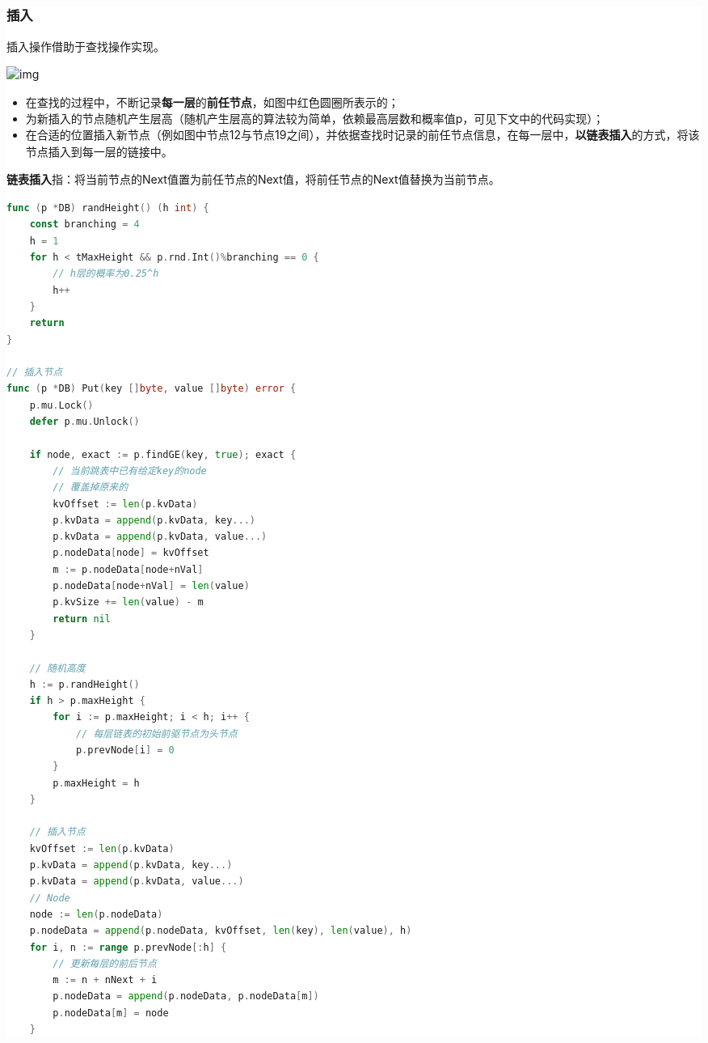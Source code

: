 ### 插入

插入操作借助于查找操作实现。

![img](https://cdn.jsdelivr.net/gh/wuliuqii/pic@master/img/skiplist_insert.jpeg)

-   在查找的过程中，不断记录**每一层**的**前任节点**，如图中红色圆圈所表示的；
-   为新插入的节点随机产生层高（随机产生层高的算法较为简单，依赖最高层数和概率值p，可见下文中的代码实现）；
-   在合适的位置插入新节点（例如图中节点12与节点19之间），并依据查找时记录的前任节点信息，在每一层中，**以链表插入**的方式，将该节点插入到每一层的链接中。

**链表插入**指：将当前节点的Next值置为前任节点的Next值，将前任节点的Next值替换为当前节点。

```go
func (p *DB) randHeight() (h int) {
	const branching = 4
	h = 1
	for h < tMaxHeight && p.rnd.Int()%branching == 0 {
		// h层的概率为0.25^h
		h++
	}
	return
}

// 插入节点
func (p *DB) Put(key []byte, value []byte) error {
	p.mu.Lock()
	defer p.mu.Unlock()

	if node, exact := p.findGE(key, true); exact {
		// 当前跳表中已有给定key的node
		// 覆盖掉原来的
		kvOffset := len(p.kvData)
		p.kvData = append(p.kvData, key...)
		p.kvData = append(p.kvData, value...)
		p.nodeData[node] = kvOffset
		m := p.nodeData[node+nVal]
		p.nodeData[node+nVal] = len(value)
		p.kvSize += len(value) - m
		return nil
	}

	// 随机高度
	h := p.randHeight()
	if h > p.maxHeight {
		for i := p.maxHeight; i < h; i++ {
			// 每层链表的初始前驱节点为头节点
			p.prevNode[i] = 0
		}
		p.maxHeight = h
	}

	// 插入节点
	kvOffset := len(p.kvData)
	p.kvData = append(p.kvData, key...)
	p.kvData = append(p.kvData, value...)
	// Node
	node := len(p.nodeData)
	p.nodeData = append(p.nodeData, kvOffset, len(key), len(value), h)
	for i, n := range p.prevNode[:h] {
		// 更新每层的前后节点
		m := n + nNext + i
		p.nodeData = append(p.nodeData, p.nodeData[m])
		p.nodeData[m] = node
	}

```